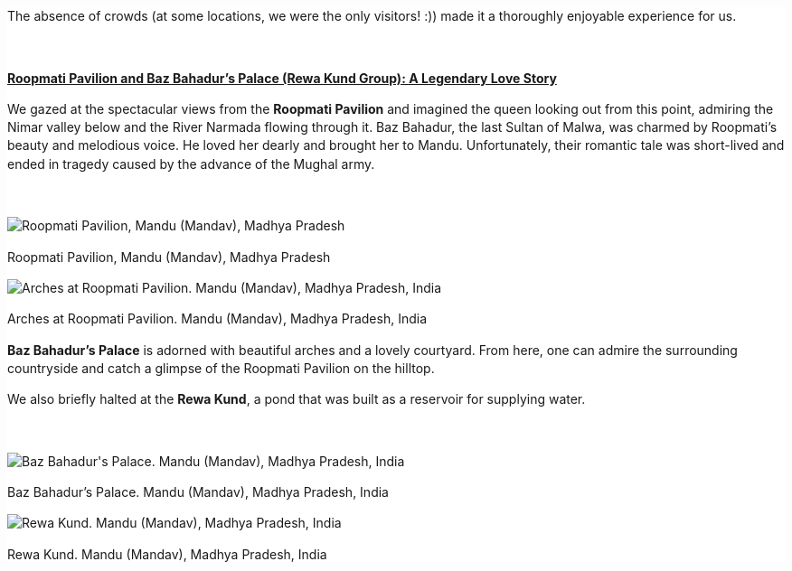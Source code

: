 The absence of crowds (at some locations, we were the only visitors! :)) made it a thoroughly enjoyable experience for us.

&nbsp;

<span style="text-decoration: underline;"><strong>Roopmati Pavilion and Baz Bahadur&#8217;s Palace (Rewa Kund Group): A Legendary Love Story</strong></span>

We gazed at the spectacular views from the **Roopmati Pavilion** and imagined the queen looking out from this point, admiring the Nimar valley below and the River Narmada flowing through it. Baz Bahadur, the last Sultan of Malwa, was charmed by Roopmati&#8217;s beauty and melodious voice. He loved her dearly and brought her to Mandu. Unfortunately, their romantic tale was short-lived and ended in tragedy caused by the advance of the Mughal army.

&nbsp;

<div id="attachment_3413" style="width: 710px" class="wp-caption alignnone">
  <img class="size-large wp-image-3413" src="http://funderfulworld.com/wp-content/uploads/2015/11/roopmati_pavilion-1024x768.jpg" alt="Roopmati Pavilion, Mandu (Mandav), Madhya Pradesh" width="700" height="525" srcset="http://funderfulworld.com/wp-content/uploads/2015/11/roopmati_pavilion-1024x768.jpg 1024w, http://funderfulworld.com/wp-content/uploads/2015/11/roopmati_pavilion-300x225.jpg 300w" sizes="(max-width: 700px) 100vw, 700px" />
  
  <p class="wp-caption-text">
    Roopmati Pavilion, Mandu (Mandav), Madhya Pradesh
  </p>
</div>

<div id="attachment_3414" style="width: 710px" class="wp-caption alignnone">
  <img class="size-large wp-image-3414" src="http://funderfulworld.com/wp-content/uploads/2015/11/roopmati_pavilion_arches2-1024x768.jpg" alt="Arches at Roopmati Pavilion. Mandu (Mandav), Madhya Pradesh, India" width="700" height="525" srcset="http://funderfulworld.com/wp-content/uploads/2015/11/roopmati_pavilion_arches2-1024x768.jpg 1024w, http://funderfulworld.com/wp-content/uploads/2015/11/roopmati_pavilion_arches2-300x225.jpg 300w" sizes="(max-width: 700px) 100vw, 700px" />
  
  <p class="wp-caption-text">
    Arches at Roopmati Pavilion. Mandu (Mandav), Madhya Pradesh, India
  </p>
</div>

**Baz Bahadur&#8217;s Palace** is adorned with beautiful arches and a lovely courtyard. From here, one can admire the surrounding countryside and catch a glimpse of the Roopmati Pavilion on the hilltop.

We also briefly halted at the **Rewa Kund**, a pond that was built as a reservoir for supplying water.

&nbsp;

<div id="attachment_3416" style="width: 710px" class="wp-caption alignnone">
  <img class="size-large wp-image-3416" src="http://funderfulworld.com/wp-content/uploads/2015/11/baz_bahadur_palace-1024x768.jpg" alt="Baz Bahadur's Palace. Mandu (Mandav), Madhya Pradesh, India" width="700" height="525" srcset="http://funderfulworld.com/wp-content/uploads/2015/11/baz_bahadur_palace-1024x768.jpg 1024w, http://funderfulworld.com/wp-content/uploads/2015/11/baz_bahadur_palace-300x225.jpg 300w" sizes="(max-width: 700px) 100vw, 700px" />
  
  <p class="wp-caption-text">
    Baz Bahadur&#8217;s Palace. Mandu (Mandav), Madhya Pradesh, India
  </p>
</div>

<div id="attachment_3412" style="width: 710px" class="wp-caption alignnone">
  <img class="size-large wp-image-3412" src="http://funderfulworld.com/wp-content/uploads/2015/11/rewa_kund-1024x768.jpg" alt="Rewa Kund. Mandu (Mandav), Madhya Pradesh, India" width="700" height="525" srcset="http://funderfulworld.com/wp-content/uploads/2015/11/rewa_kund-1024x768.jpg 1024w, http://funderfulworld.com/wp-content/uploads/2015/11/rewa_kund-300x225.jpg 300w" sizes="(max-width: 700px) 100vw, 700px" />
  
  <p class="wp-caption-text">
    Rewa Kund. Mandu (Mandav), Madhya Pradesh, India
  </p>
</div>
